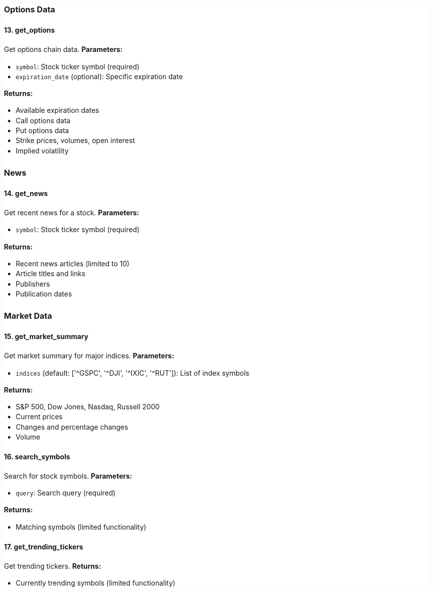### Options Data

#### 13. get_options
Get options chain data.
**Parameters:**
- `symbol`: Stock ticker symbol (required)
- `expiration_date` (optional): Specific expiration date

**Returns:**
- Available expiration dates
- Call options data
- Put options data
- Strike prices, volumes, open interest
- Implied volatility

### News

#### 14. get_news
Get recent news for a stock.
**Parameters:**
- `symbol`: Stock ticker symbol (required)

**Returns:**
- Recent news articles (limited to 10)
- Article titles and links
- Publishers
- Publication dates

### Market Data

#### 15. get_market_summary
Get market summary for major indices.
**Parameters:**
- `indices` (default: ['^GSPC', '^DJI', '^IXIC', '^RUT']): List of index symbols

**Returns:**
- S&P 500, Dow Jones, Nasdaq, Russell 2000
- Current prices
- Changes and percentage changes
- Volume

#### 16. search_symbols
Search for stock symbols.
**Parameters:**
- `query`: Search query (required)

**Returns:**
- Matching symbols (limited functionality)

#### 17. get_trending_tickers
Get trending tickers.
**Returns:**
- Currently trending symbols (limited functionality)
